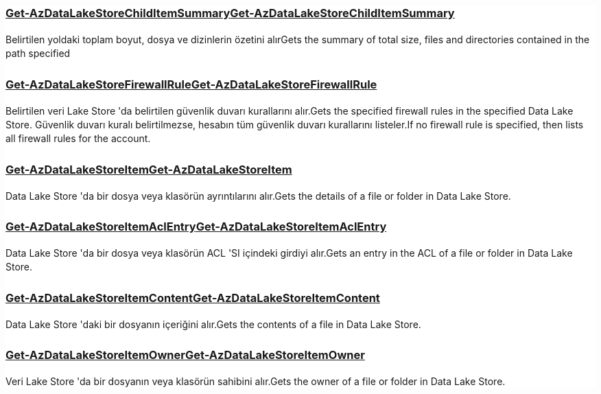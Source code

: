 ### [<span data-ttu-id="a8d3d-125">Get-AzDataLakeStoreChildItemSummary</span><span class="sxs-lookup"><span data-stu-id="a8d3d-125">Get-AzDataLakeStoreChildItemSummary</span></span>](Get-AzDataLakeStoreChildItemSummary.md)
<span data-ttu-id="a8d3d-126">Belirtilen yoldaki toplam boyut, dosya ve dizinlerin özetini alır</span><span class="sxs-lookup"><span data-stu-id="a8d3d-126">Gets the summary of total size, files and directories contained in the path specified</span></span>

### [<span data-ttu-id="a8d3d-127">Get-AzDataLakeStoreFirewallRule</span><span class="sxs-lookup"><span data-stu-id="a8d3d-127">Get-AzDataLakeStoreFirewallRule</span></span>](Get-AzDataLakeStoreFirewallRule.md)
<span data-ttu-id="a8d3d-128">Belirtilen veri Lake Store 'da belirtilen güvenlik duvarı kurallarını alır.</span><span class="sxs-lookup"><span data-stu-id="a8d3d-128">Gets the specified firewall rules in the specified Data Lake Store.</span></span>
<span data-ttu-id="a8d3d-129">Güvenlik duvarı kuralı belirtilmezse, hesabın tüm güvenlik duvarı kurallarını listeler.</span><span class="sxs-lookup"><span data-stu-id="a8d3d-129">If no firewall rule is specified, then lists all firewall rules for the account.</span></span>

### [<span data-ttu-id="a8d3d-130">Get-AzDataLakeStoreItem</span><span class="sxs-lookup"><span data-stu-id="a8d3d-130">Get-AzDataLakeStoreItem</span></span>](Get-AzDataLakeStoreItem.md)
<span data-ttu-id="a8d3d-131">Data Lake Store 'da bir dosya veya klasörün ayrıntılarını alır.</span><span class="sxs-lookup"><span data-stu-id="a8d3d-131">Gets the details of a file or folder in Data Lake Store.</span></span>

### [<span data-ttu-id="a8d3d-132">Get-AzDataLakeStoreItemAclEntry</span><span class="sxs-lookup"><span data-stu-id="a8d3d-132">Get-AzDataLakeStoreItemAclEntry</span></span>](Get-AzDataLakeStoreItemAclEntry.md)
<span data-ttu-id="a8d3d-133">Data Lake Store 'da bir dosya veya klasörün ACL 'SI içindeki girdiyi alır.</span><span class="sxs-lookup"><span data-stu-id="a8d3d-133">Gets an entry in the ACL of a file or folder in Data Lake Store.</span></span>

### [<span data-ttu-id="a8d3d-134">Get-AzDataLakeStoreItemContent</span><span class="sxs-lookup"><span data-stu-id="a8d3d-134">Get-AzDataLakeStoreItemContent</span></span>](Get-AzDataLakeStoreItemContent.md)
<span data-ttu-id="a8d3d-135">Data Lake Store 'daki bir dosyanın içeriğini alır.</span><span class="sxs-lookup"><span data-stu-id="a8d3d-135">Gets the contents of a file in Data Lake Store.</span></span>

### [<span data-ttu-id="a8d3d-136">Get-AzDataLakeStoreItemOwner</span><span class="sxs-lookup"><span data-stu-id="a8d3d-136">Get-AzDataLakeStoreItemOwner</span></span>](Get-AzDataLakeStoreItemOwner.md)
<span data-ttu-id="a8d3d-137">Veri Lake Store 'da bir dosyanın veya klasörün sahibini alır.</span><span class="sxs-lookup"><span data-stu-id="a8d3d-137">Gets the owner of a file or folder in Data Lake Store.</span></span>

